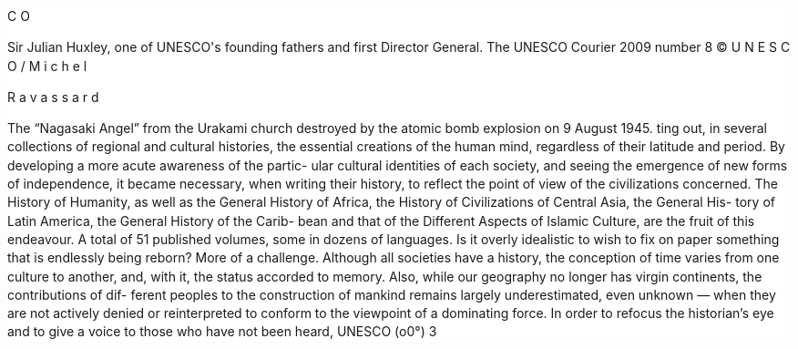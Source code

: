 C
O
 
  
Sir Julian Huxley, one of UNESCO's founding 
fathers and first Director General. 
The UNESCO Courier 2009 number 8 
©
U
N
E
S
C
O
/
M
i
c
h
e
l
 
R
a
v
a
s
s
a
r
d
 
 
The “Nagasaki Angel” from the Urakami church destroyed 
by the atomic bomb explosion on 9 August 1945. 
ting out, in several collections of regional and cultural 
histories, the essential creations of the human mind, 
regardless of their latitude and period. 
By developing a more acute awareness of the partic- 
ular cultural identities of each society, and seeing the 
emergence of new forms of independence, it became 
necessary, when writing their history, to reflect the point 
of view of the civilizations concerned. The History of 
Humanity, as well as the General History of Africa, the 
History of Civilizations of Central Asia, the General His- 
tory of Latin America, the General History of the Carib- 
bean and that of the Different Aspects of Islamic Culture, 
are the fruit of this endeavour. A total of 51 published 
volumes, some in dozens of languages. 
Is it overly idealistic to wish to fix on paper something 
that is endlessly being reborn? More of a challenge. 
Although all societies have a history, the conception of 
time varies from one culture to another, and, with it, the 
status accorded to memory. Also, while our geography 
no longer has virgin continents, the contributions of dif- 
ferent peoples to the construction of mankind remains 
largely underestimated, even unknown — when they are 
not actively denied or reinterpreted to conform to the 
viewpoint of a dominating force. 
In order to refocus the historian’s eye and to give a 
voice to those who have not been heard, UNESCO 
(o0°) 
3
